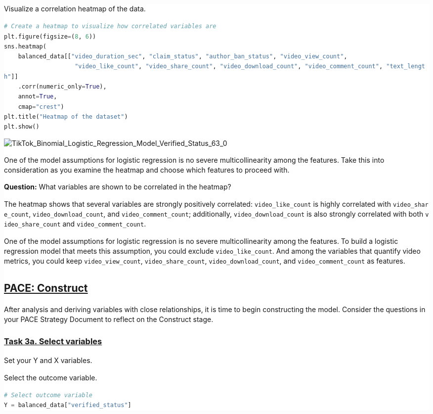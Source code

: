 Visualize a correlation heatmap of the data.


```python
# Create a heatmap to visualize how correlated variables are
plt.figure(figsize=(8, 6))
sns.heatmap(
    balanced_data[["video_duration_sec", "claim_status", "author_ban_status", "video_view_count", 
                    "video_like_count", "video_share_count", "video_download_count", "video_comment_count", "text_length"]]
    .corr(numeric_only=True), 
    annot=True, 
    cmap="crest")
plt.title("Heatmap of the dataset")
plt.show()
```


    
<img width="770" height="670" alt="TikTok_Binomial_Logistic_Regression_Model_Verified_Status_63_0" src="https://github.com/user-attachments/assets/5602ac48-8570-46fb-a29b-e9b3bcbbc1a5" />

    


One of the model assumptions for logistic regression is no severe multicollinearity among the features. Take this into consideration as you examine the heatmap and choose which features to proceed with.

**Question:** What variables are shown to be correlated in the heatmap?

The heatmap shows that several variables are strongly positively correlated: `video_like_count` is highly correlated with `video_share_count`, `video_download_count`, and `video_comment_count`; additionally, `video_download_count` is also strongly correlated with both `video_share_count` and `video_comment_count`.

One of the model assumptions for logistic regression is no severe multicollinearity among the features. To build a logistic regression model that meets this assumption, you could exclude `video_like_count`. And among the variables that quantify video metrics, you could keep `video_view_count`, `video_share_count`, `video_download_count`, and `video_comment_count` as features.


## <a id='toc1_5_'></a>[**PACE: Construct**](#toc0_)
After analysis and deriving variables with close relationships, it is time to begin constructing the model. Consider the questions in your PACE Strategy Document to reflect on the Construct stage.


### <a id='toc1_5_1_'></a>[**Task 3a. Select variables**](#toc0_)

Set your Y and X variables.

Select the outcome variable.


```python
# Select outcome variable
Y = balanced_data["verified_status"]
```
